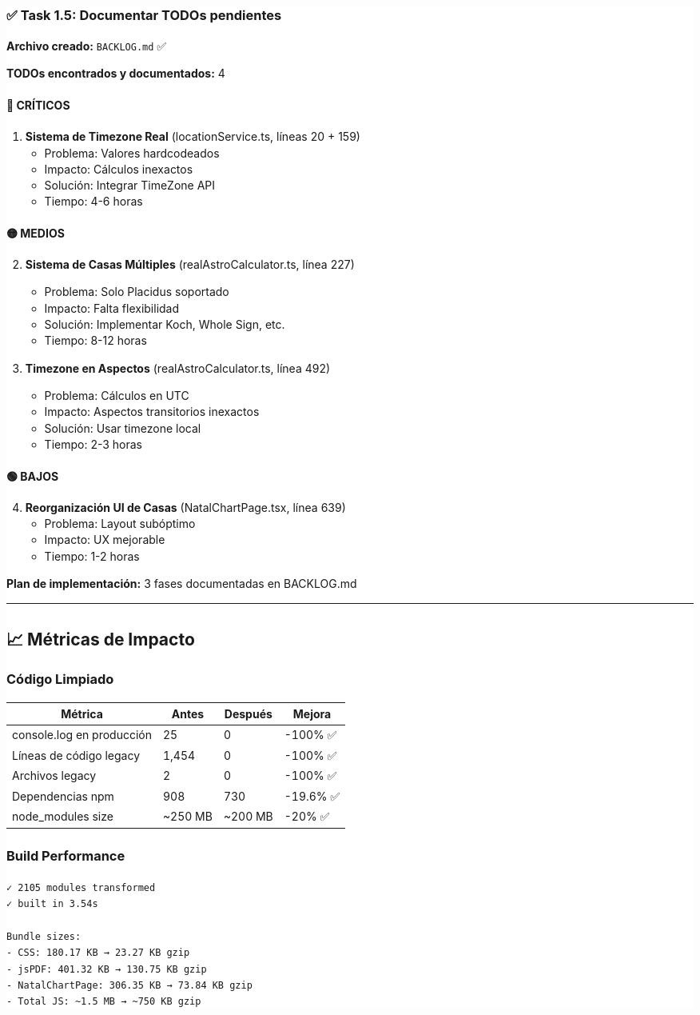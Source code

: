
### ✅ Task 1.5: Documentar TODOs pendientes

**Archivo creado:** `BACKLOG.md` ✅

**TODOs encontrados y documentados:** 4

#### 🔴 CRÍTICOS
1. **Sistema de Timezone Real** (locationService.ts, líneas 20 + 159)
   - Problema: Valores hardcodeados
   - Impacto: Cálculos inexactos
   - Solución: Integrar TimeZone API
   - Tiempo: 4-6 horas

#### 🟡 MEDIOS
2. **Sistema de Casas Múltiples** (realAstroCalculator.ts, línea 227)
   - Problema: Solo Placidus soportado
   - Impacto: Falta flexibilidad
   - Solución: Implementar Koch, Whole Sign, etc.
   - Tiempo: 8-12 horas

3. **Timezone en Aspectos** (realAstroCalculator.ts, línea 492)
   - Problema: Cálculos en UTC
   - Impacto: Aspectos transitorios inexactos
   - Solución: Usar timezone local
   - Tiempo: 2-3 horas

#### 🟢 BAJOS
4. **Reorganización UI de Casas** (NatalChartPage.tsx, línea 639)
   - Problema: Layout subóptimo
   - Impacto: UX mejorable
   - Tiempo: 1-2 horas

**Plan de implementación:** 3 fases documentadas en BACKLOG.md

---

## 📈 Métricas de Impacto

### Código Limpiado
| Métrica | Antes | Después | Mejora |
|---------|-------|---------|--------|
| console.log en producción | 25 | 0 | -100% ✅ |
| Líneas de código legacy | 1,454 | 0 | -100% ✅ |
| Archivos legacy | 2 | 0 | -100% ✅ |
| Dependencias npm | 908 | 730 | -19.6% ✅ |
| node_modules size | ~250 MB | ~200 MB | -20% ✅ |

### Build Performance
```
✓ 2105 modules transformed
✓ built in 3.54s

Bundle sizes:
- CSS: 180.17 KB → 23.27 KB gzip
- jsPDF: 401.32 KB → 130.75 KB gzip
- NatalChartPage: 306.35 KB → 73.84 KB gzip
- Total JS: ~1.5 MB → ~750 KB gzip
```
